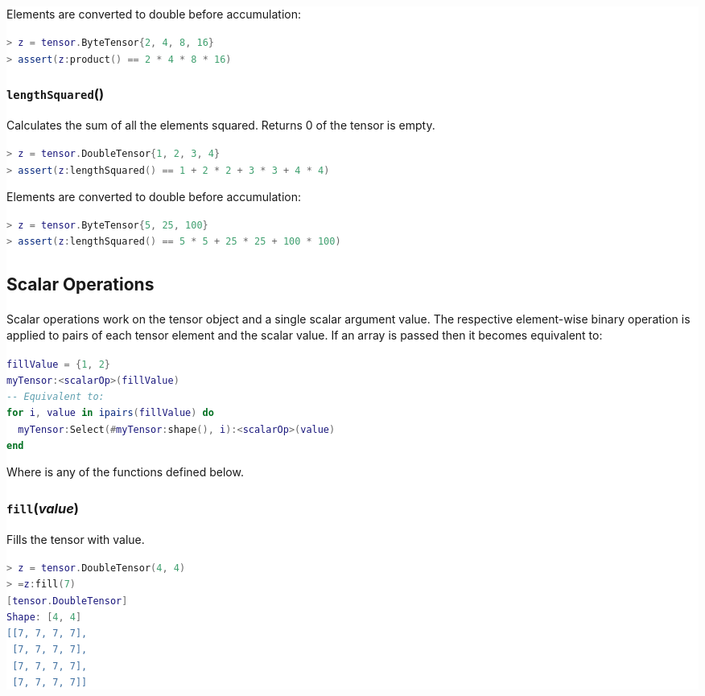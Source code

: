 Elements are converted to double before accumulation:

```lua
> z = tensor.ByteTensor{2, 4, 8, 16}
> assert(z:product() == 2 * 4 * 8 * 16)
```

### `lengthSquared`()

Calculates the sum of all the elements squared. Returns 0 of the tensor is
empty.

```lua
> z = tensor.DoubleTensor{1, 2, 3, 4}
> assert(z:lengthSquared() == 1 + 2 * 2 + 3 * 3 + 4 * 4)
```

Elements are converted to double before accumulation:

```lua
> z = tensor.ByteTensor{5, 25, 100}
> assert(z:lengthSquared() == 5 * 5 + 25 * 25 + 100 * 100)
```

## Scalar Operations

Scalar operations work on the tensor object and a single scalar argument value.
The respective element-wise binary operation is applied to pairs of each tensor
element and the scalar value. If an array is passed then it becomes equivalent
to:

```lua
fillValue = {1, 2}
myTensor:<scalarOp>(fillValue)
-- Equivalent to:
for i, value in ipairs(fillValue) do
  myTensor:Select(#myTensor:shape(), i):<scalarOp>(value)
end
```

Where <scalarOp> is any of the functions defined below.

### `fill`(*value*)

Fills the tensor with value.

```lua
> z = tensor.DoubleTensor(4, 4)
> =z:fill(7)
[tensor.DoubleTensor]
Shape: [4, 4]
[[7, 7, 7, 7],
 [7, 7, 7, 7],
 [7, 7, 7, 7],
 [7, 7, 7, 7]]
```
